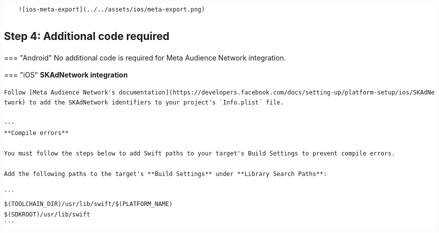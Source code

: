         ![ios-meta-export](../../assets/ios/meta-export.png)

## Step 4: Additional code required

=== "Android"
    No additional code is required for Meta Audience Network integration.

=== "iOS"
    **SKAdNetwork integration**

    Follow [Meta Audience Network's documentation](https://developers.facebook.com/docs/setting-up/platform-setup/ios/SKAdNetwork) to add the SKAdNetwork identifiers to your project's `Info.plist` file.

    ---
    **Compile errors**

    You must follow the steps below to add Swift paths to your target's Build Settings to prevent compile errors.

    Add the following paths to the target's **Build Settings** under **Library Search Paths**:

    ```
    $(TOOLCHAIN_DIR)/usr/lib/swift/$(PLATFORM_NAME)
    $(SDKROOT)/usr/lib/swift
    ```
